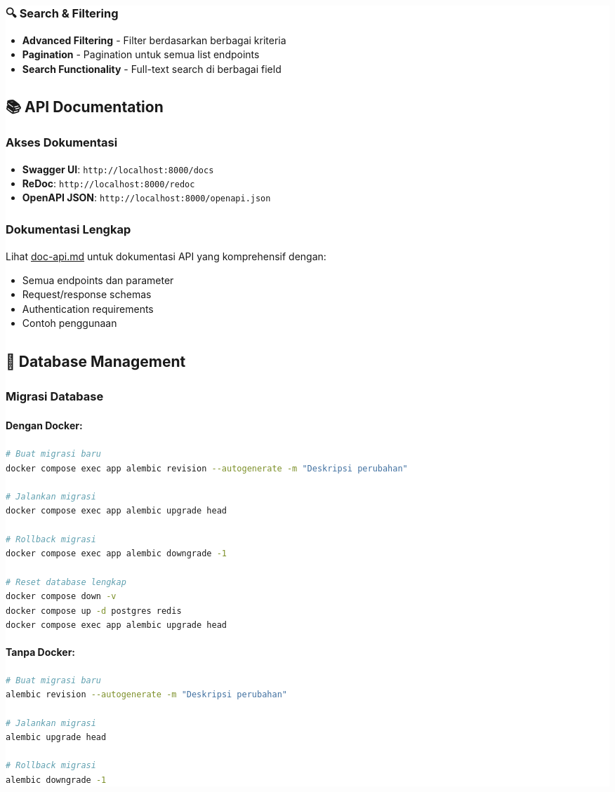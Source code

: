### 🔍 Search & Filtering
- **Advanced Filtering** - Filter berdasarkan berbagai kriteria
- **Pagination** - Pagination untuk semua list endpoints
- **Search Functionality** - Full-text search di berbagai field

## 📚 API Documentation

### Akses Dokumentasi
- **Swagger UI**: `http://localhost:8000/docs`
- **ReDoc**: `http://localhost:8000/redoc`
- **OpenAPI JSON**: `http://localhost:8000/openapi.json`

### Dokumentasi Lengkap
Lihat [doc-api.md](./doc-api.md) untuk dokumentasi API yang komprehensif dengan:
- Semua endpoints dan parameter
- Request/response schemas
- Authentication requirements
- Contoh penggunaan

## 🔧 Database Management

### Migrasi Database

#### Dengan Docker:
```bash
# Buat migrasi baru
docker compose exec app alembic revision --autogenerate -m "Deskripsi perubahan"

# Jalankan migrasi
docker compose exec app alembic upgrade head

# Rollback migrasi
docker compose exec app alembic downgrade -1

# Reset database lengkap
docker compose down -v
docker compose up -d postgres redis
docker compose exec app alembic upgrade head
```

#### Tanpa Docker:
```bash
# Buat migrasi baru
alembic revision --autogenerate -m "Deskripsi perubahan"

# Jalankan migrasi
alembic upgrade head

# Rollback migrasi
alembic downgrade -1
```
